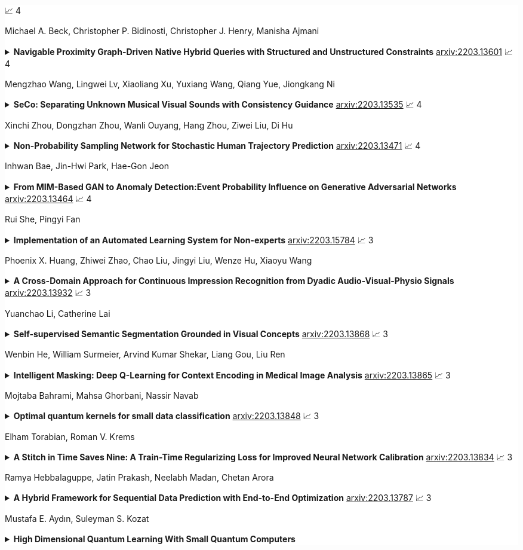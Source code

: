 &#x1F4C8; 4 <br>
<p>Michael A. Beck, Christopher P. Bidinosti, Christopher J. Henry, Manisha Ajmani</p></summary></details>

<details><summary><b>Navigable Proximity Graph-Driven Native Hybrid Queries with Structured and Unstructured Constraints</b>
<a href="https://arxiv.org/abs/2203.13601">arxiv:2203.13601</a>
&#x1F4C8; 4 <br>
<p>Mengzhao Wang, Lingwei Lv, Xiaoliang Xu, Yuxiang Wang, Qiang Yue, Jiongkang Ni</p></summary></details>

<details><summary><b>SeCo: Separating Unknown Musical Visual Sounds with Consistency Guidance</b>
<a href="https://arxiv.org/abs/2203.13535">arxiv:2203.13535</a>
&#x1F4C8; 4 <br>
<p>Xinchi Zhou, Dongzhan Zhou, Wanli Ouyang, Hang Zhou, Ziwei Liu, Di Hu</p></summary></details>

<details><summary><b>Non-Probability Sampling Network for Stochastic Human Trajectory Prediction</b>
<a href="https://arxiv.org/abs/2203.13471">arxiv:2203.13471</a>
&#x1F4C8; 4 <br>
<p>Inhwan Bae, Jin-Hwi Park, Hae-Gon Jeon</p></summary></details>

<details><summary><b>From MIM-Based GAN to Anomaly Detection:Event Probability Influence on Generative Adversarial Networks</b>
<a href="https://arxiv.org/abs/2203.13464">arxiv:2203.13464</a>
&#x1F4C8; 4 <br>
<p>Rui She, Pingyi Fan</p></summary></details>

<details><summary><b>Implementation of an Automated Learning System for Non-experts</b>
<a href="https://arxiv.org/abs/2203.15784">arxiv:2203.15784</a>
&#x1F4C8; 3 <br>
<p>Phoenix X. Huang, Zhiwei Zhao, Chao Liu, Jingyi Liu, Wenze Hu, Xiaoyu Wang</p></summary></details>

<details><summary><b>A Cross-Domain Approach for Continuous Impression Recognition from Dyadic Audio-Visual-Physio Signals</b>
<a href="https://arxiv.org/abs/2203.13932">arxiv:2203.13932</a>
&#x1F4C8; 3 <br>
<p>Yuanchao Li, Catherine Lai</p></summary></details>

<details><summary><b>Self-supervised Semantic Segmentation Grounded in Visual Concepts</b>
<a href="https://arxiv.org/abs/2203.13868">arxiv:2203.13868</a>
&#x1F4C8; 3 <br>
<p>Wenbin He, William Surmeier, Arvind Kumar Shekar, Liang Gou, Liu Ren</p></summary></details>

<details><summary><b>Intelligent Masking: Deep Q-Learning for Context Encoding in Medical Image Analysis</b>
<a href="https://arxiv.org/abs/2203.13865">arxiv:2203.13865</a>
&#x1F4C8; 3 <br>
<p>Mojtaba Bahrami, Mahsa Ghorbani, Nassir Navab</p></summary></details>

<details><summary><b>Optimal quantum kernels for small data classification</b>
<a href="https://arxiv.org/abs/2203.13848">arxiv:2203.13848</a>
&#x1F4C8; 3 <br>
<p>Elham Torabian, Roman V. Krems</p></summary></details>

<details><summary><b>A Stitch in Time Saves Nine: A Train-Time Regularizing Loss for Improved Neural Network Calibration</b>
<a href="https://arxiv.org/abs/2203.13834">arxiv:2203.13834</a>
&#x1F4C8; 3 <br>
<p>Ramya Hebbalaguppe, Jatin Prakash, Neelabh Madan, Chetan Arora</p></summary></details>

<details><summary><b>A Hybrid Framework for Sequential Data Prediction with End-to-End Optimization</b>
<a href="https://arxiv.org/abs/2203.13787">arxiv:2203.13787</a>
&#x1F4C8; 3 <br>
<p>Mustafa E. Aydın, Suleyman S. Kozat</p></summary></details>

<details><summary><b>High Dimensional Quantum Learning With Small Quantum Computers</b>